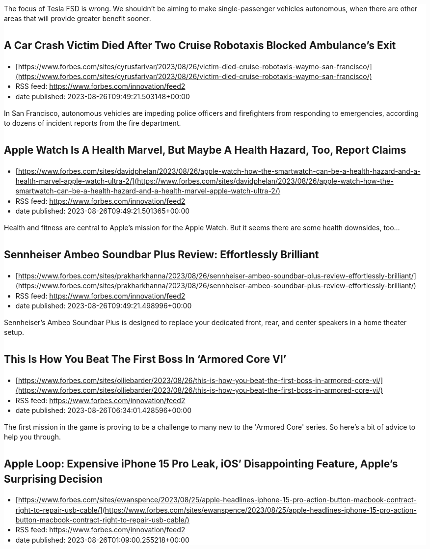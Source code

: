 The focus of Tesla FSD is wrong. We shouldn’t be aiming to make single-passenger vehicles autonomous, when there are other areas that will provide greater benefit sooner.

## A Car Crash Victim Died After Two Cruise Robotaxis Blocked Ambulance’s Exit
 - [https://www.forbes.com/sites/cyrusfarivar/2023/08/26/victim-died-cruise-robotaxis-waymo-san-francisco/](https://www.forbes.com/sites/cyrusfarivar/2023/08/26/victim-died-cruise-robotaxis-waymo-san-francisco/)
 - RSS feed: https://www.forbes.com/innovation/feed2
 - date published: 2023-08-26T09:49:21.503148+00:00

In San Francisco, autonomous vehicles are impeding police officers and firefighters from responding to emergencies, according to dozens of incident reports from the fire department.

## Apple Watch Is A Health Marvel, But Maybe A Health Hazard, Too, Report Claims
 - [https://www.forbes.com/sites/davidphelan/2023/08/26/apple-watch-how-the-smartwatch-can-be-a-health-hazard-and-a-health-marvel-apple-watch-ultra-2/](https://www.forbes.com/sites/davidphelan/2023/08/26/apple-watch-how-the-smartwatch-can-be-a-health-hazard-and-a-health-marvel-apple-watch-ultra-2/)
 - RSS feed: https://www.forbes.com/innovation/feed2
 - date published: 2023-08-26T09:49:21.501365+00:00

Health and fitness are central to Apple’s mission for the Apple Watch. But it seems there are some health downsides, too…

## Sennheiser Ambeo Soundbar Plus Review: Effortlessly Brilliant
 - [https://www.forbes.com/sites/prakharkhanna/2023/08/26/sennheiser-ambeo-soundbar-plus-review-effortlessly-brilliant/](https://www.forbes.com/sites/prakharkhanna/2023/08/26/sennheiser-ambeo-soundbar-plus-review-effortlessly-brilliant/)
 - RSS feed: https://www.forbes.com/innovation/feed2
 - date published: 2023-08-26T09:49:21.498996+00:00

Sennheiser’s Ambeo Soundbar Plus is designed to replace your dedicated front, rear, and center speakers in a home theater setup.

## This Is How You Beat The First Boss In ‘Armored Core VI’
 - [https://www.forbes.com/sites/olliebarder/2023/08/26/this-is-how-you-beat-the-first-boss-in-armored-core-vi/](https://www.forbes.com/sites/olliebarder/2023/08/26/this-is-how-you-beat-the-first-boss-in-armored-core-vi/)
 - RSS feed: https://www.forbes.com/innovation/feed2
 - date published: 2023-08-26T06:34:01.428596+00:00

The first mission in the game is proving to be a challenge to many new to the 'Armored Core' series. So here’s a bit of advice to help you through.

## Apple Loop: Expensive iPhone 15 Pro Leak, iOS’ Disappointing Feature, Apple’s Surprising Decision
 - [https://www.forbes.com/sites/ewanspence/2023/08/25/apple-headlines-iphone-15-pro-action-button-macbook-contract-right-to-repair-usb-cable/](https://www.forbes.com/sites/ewanspence/2023/08/25/apple-headlines-iphone-15-pro-action-button-macbook-contract-right-to-repair-usb-cable/)
 - RSS feed: https://www.forbes.com/innovation/feed2
 - date published: 2023-08-26T01:09:00.255218+00:00
